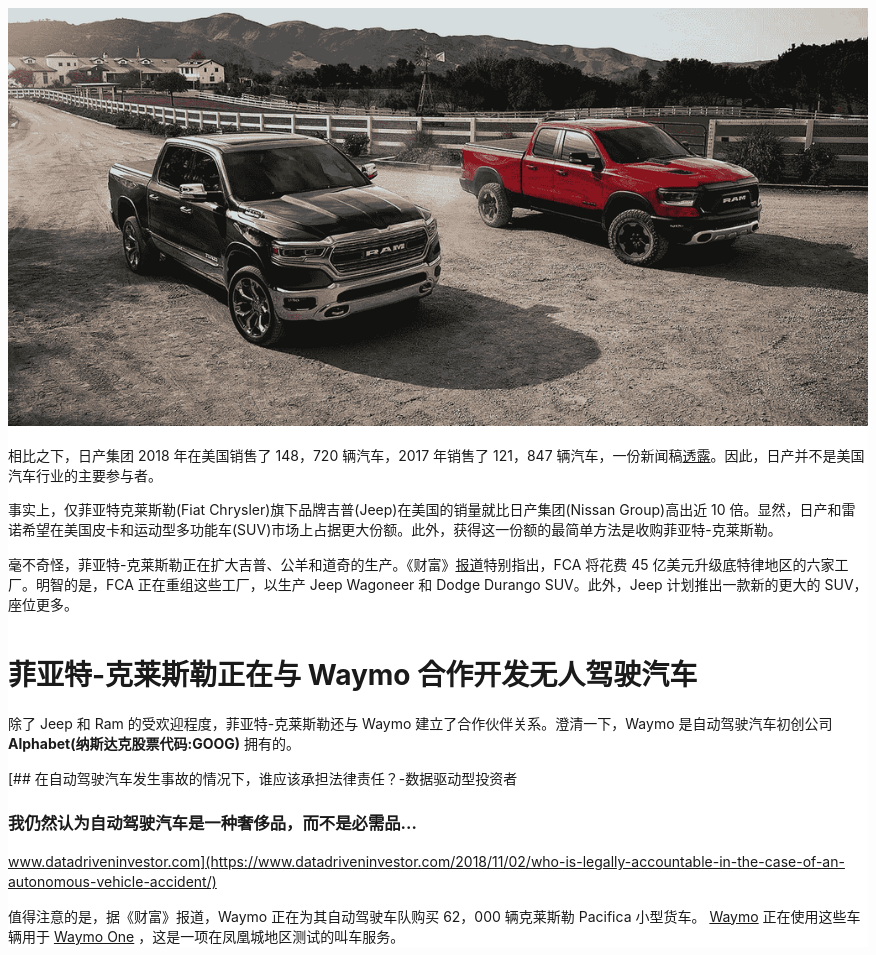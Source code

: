 ![](img/126ba7d2848b1a7cd226e785951e7e18.png)

相比之下，日产集团 2018 年在美国销售了 148，720 辆汽车，2017 年销售了 121，847 辆汽车，一份新闻稿[透露](https://nissannews.com/en-US/nissan/usa/releases/nissan-group-reports-december-2018-and-2018-calendar-year-u-s-sales)。因此，日产并不是美国汽车行业的主要参与者。

事实上，仅菲亚特克莱斯勒(Fiat Chrysler)旗下品牌吉普(Jeep)在美国的销量就比日产集团(Nissan Group)高出近 10 倍。显然，日产和雷诺希望在美国皮卡和运动型多功能车(SUV)市场上占据更大份额。此外，获得这一份额的最简单方法是收购菲亚特-克莱斯勒。

毫不奇怪，菲亚特-克莱斯勒正在扩大吉普、公羊和道奇的生产。《财富》[报道](#2b03f79153c9)特别指出，FCA 将花费 45 亿美元升级底特律地区的六家工厂。明智的是，FCA 正在重组这些工厂，以生产 Jeep Wagoneer 和 Dodge Durango SUV。此外，Jeep 计划推出一款新的更大的 SUV，座位更多。

# 菲亚特-克莱斯勒正在与 Waymo 合作开发无人驾驶汽车

除了 Jeep 和 Ram 的受欢迎程度，菲亚特-克莱斯勒还与 Waymo 建立了合作伙伴关系。澄清一下，Waymo 是自动驾驶汽车初创公司 **Alphabet(纳斯达克股票代码:GOOG)** 拥有的。

[](https://www.datadriveninvestor.com/2018/11/02/who-is-legally-accountable-in-the-case-of-an-autonomous-vehicle-accident/) [## 在自动驾驶汽车发生事故的情况下，谁应该承担法律责任？-数据驱动型投资者

### 我仍然认为自动驾驶汽车是一种奢侈品，而不是必需品…

www.datadriveninvestor.com](https://www.datadriveninvestor.com/2018/11/02/who-is-legally-accountable-in-the-case-of-an-autonomous-vehicle-accident/) 

值得注意的是，据《财富》报道，Waymo 正在为其自动驾驶车队购买 62，000 辆克莱斯勒 Pacifica 小型货车。 [Waymo](https://marketmadhouse.com/will-waymo-boost-fiat-chrysler-automobiles-fcau/) 正在使用这些车辆用于 [Waymo One](https://medium.com/waymo/waymo-one-the-next-step-on-our-self-driving-journey-6d0c075b0e9b) ，这是一项在凤凰城地区测试的叫车服务。
